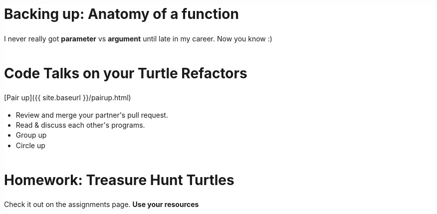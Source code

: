 
# Backing up: Anatomy of a function

I never really got **parameter** vs **argument** until late in my career.  Now you know :)

<iframe src="https://trinket.io/embed/python/18d7dfc759" width="100%" height="600" frameborder="0" marginwidth="0" marginheight="0" allowfullscreen></iframe>


# Code Talks on your Turtle Refactors

[Pair up]({{ site.baseurl }}/pairup.html)

* Review and merge your partner's pull request.
* Read & discuss each other's programs.
* Group up
* Circle up


# Homework: Treasure Hunt Turtles

Check it out on the assignments page.  **Use your resources**
